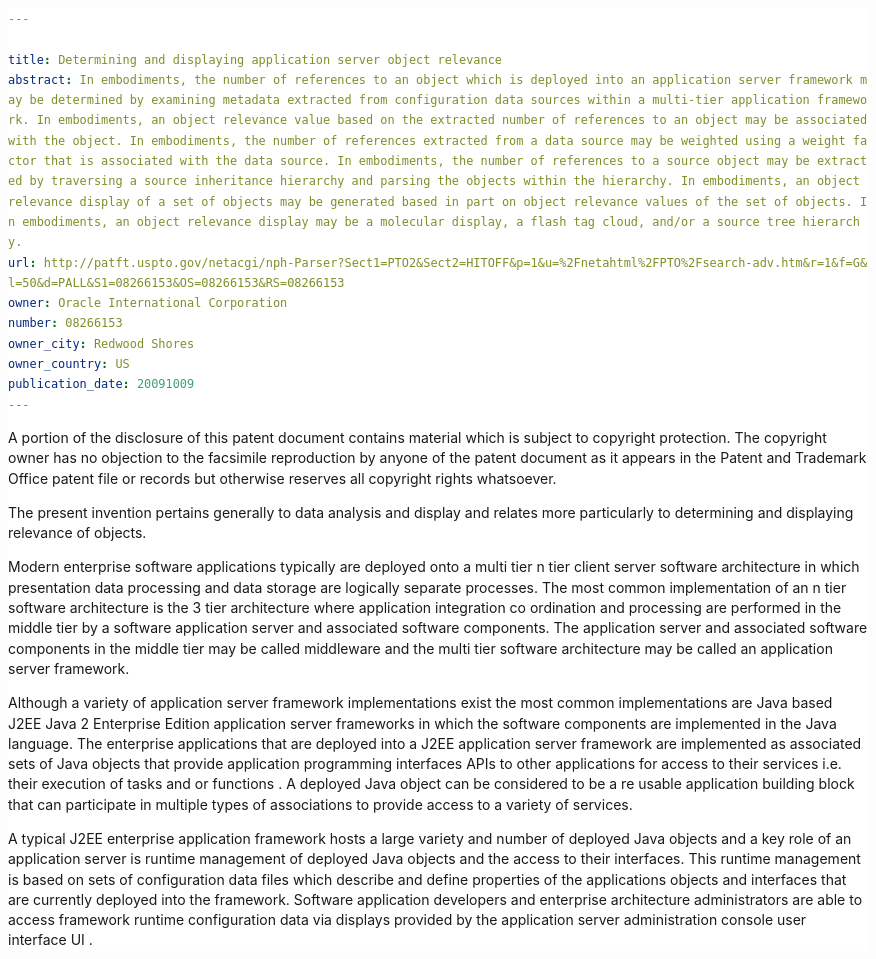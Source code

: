 ```yaml
---

title: Determining and displaying application server object relevance
abstract: In embodiments, the number of references to an object which is deployed into an application server framework may be determined by examining metadata extracted from configuration data sources within a multi-tier application framework. In embodiments, an object relevance value based on the extracted number of references to an object may be associated with the object. In embodiments, the number of references extracted from a data source may be weighted using a weight factor that is associated with the data source. In embodiments, the number of references to a source object may be extracted by traversing a source inheritance hierarchy and parsing the objects within the hierarchy. In embodiments, an object relevance display of a set of objects may be generated based in part on object relevance values of the set of objects. In embodiments, an object relevance display may be a molecular display, a flash tag cloud, and/or a source tree hierarchy.
url: http://patft.uspto.gov/netacgi/nph-Parser?Sect1=PTO2&Sect2=HITOFF&p=1&u=%2Fnetahtml%2FPTO%2Fsearch-adv.htm&r=1&f=G&l=50&d=PALL&S1=08266153&OS=08266153&RS=08266153
owner: Oracle International Corporation
number: 08266153
owner_city: Redwood Shores
owner_country: US
publication_date: 20091009
---
```

A portion of the disclosure of this patent document contains material which is subject to copyright protection. The copyright owner has no objection to the facsimile reproduction by anyone of the patent document as it appears in the Patent and Trademark Office patent file or records but otherwise reserves all copyright rights whatsoever.

The present invention pertains generally to data analysis and display and relates more particularly to determining and displaying relevance of objects.

Modern enterprise software applications typically are deployed onto a multi tier n tier client server software architecture in which presentation data processing and data storage are logically separate processes. The most common implementation of an n tier software architecture is the 3 tier architecture where application integration co ordination and processing are performed in the middle tier by a software application server and associated software components. The application server and associated software components in the middle tier may be called middleware and the multi tier software architecture may be called an application server framework.

Although a variety of application server framework implementations exist the most common implementations are Java based J2EE Java 2 Enterprise Edition application server frameworks in which the software components are implemented in the Java language. The enterprise applications that are deployed into a J2EE application server framework are implemented as associated sets of Java objects that provide application programming interfaces APIs to other applications for access to their services i.e. their execution of tasks and or functions . A deployed Java object can be considered to be a re usable application building block that can participate in multiple types of associations to provide access to a variety of services.

A typical J2EE enterprise application framework hosts a large variety and number of deployed Java objects and a key role of an application server is runtime management of deployed Java objects and the access to their interfaces. This runtime management is based on sets of configuration data files which describe and define properties of the applications objects and interfaces that are currently deployed into the framework. Software application developers and enterprise architecture administrators are able to access framework runtime configuration data via displays provided by the application server administration console user interface UI .
